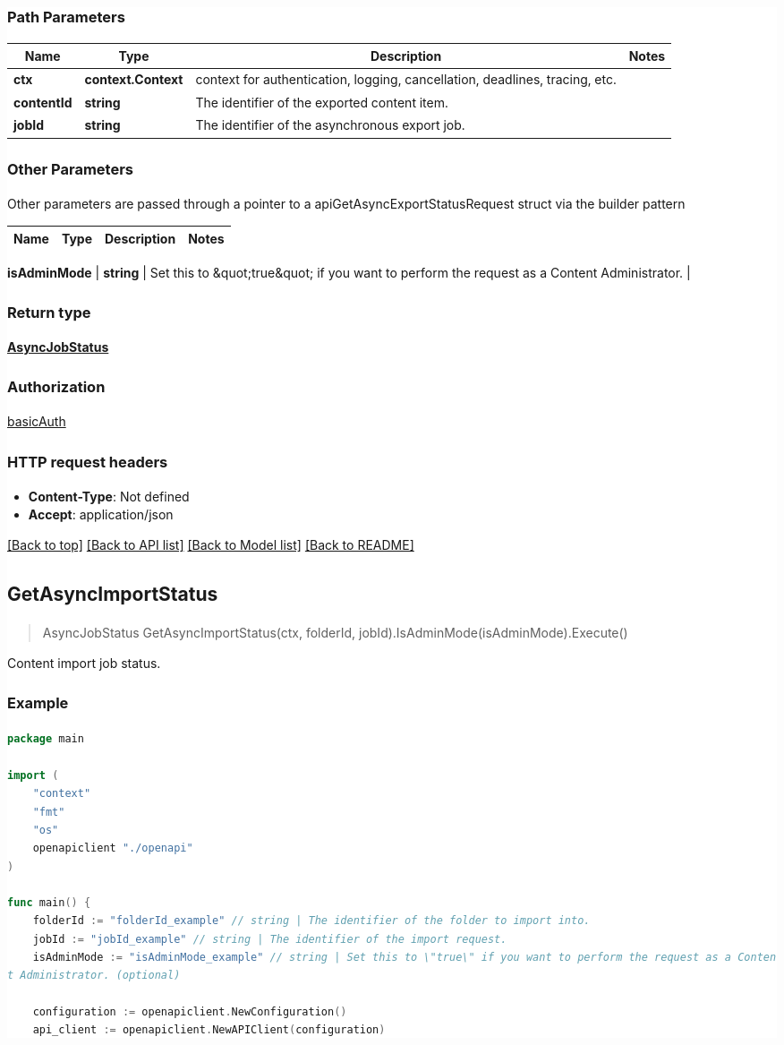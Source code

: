 ### Path Parameters


Name | Type | Description  | Notes
------------- | ------------- | ------------- | -------------
**ctx** | **context.Context** | context for authentication, logging, cancellation, deadlines, tracing, etc.
**contentId** | **string** | The identifier of the exported content item. | 
**jobId** | **string** | The identifier of the asynchronous export job. | 

### Other Parameters

Other parameters are passed through a pointer to a apiGetAsyncExportStatusRequest struct via the builder pattern


Name | Type | Description  | Notes
------------- | ------------- | ------------- | -------------


 **isAdminMode** | **string** | Set this to \&quot;true\&quot; if you want to perform the request as a Content Administrator. | 

### Return type

[**AsyncJobStatus**](AsyncJobStatus.md)

### Authorization

[basicAuth](../README.md#basicAuth)

### HTTP request headers

- **Content-Type**: Not defined
- **Accept**: application/json

[[Back to top]](#) [[Back to API list]](../README.md#documentation-for-api-endpoints)
[[Back to Model list]](../README.md#documentation-for-models)
[[Back to README]](../README.md)


## GetAsyncImportStatus

> AsyncJobStatus GetAsyncImportStatus(ctx, folderId, jobId).IsAdminMode(isAdminMode).Execute()

Content import job status.



### Example

```go
package main

import (
    "context"
    "fmt"
    "os"
    openapiclient "./openapi"
)

func main() {
    folderId := "folderId_example" // string | The identifier of the folder to import into.
    jobId := "jobId_example" // string | The identifier of the import request.
    isAdminMode := "isAdminMode_example" // string | Set this to \"true\" if you want to perform the request as a Content Administrator. (optional)

    configuration := openapiclient.NewConfiguration()
    api_client := openapiclient.NewAPIClient(configuration)
```